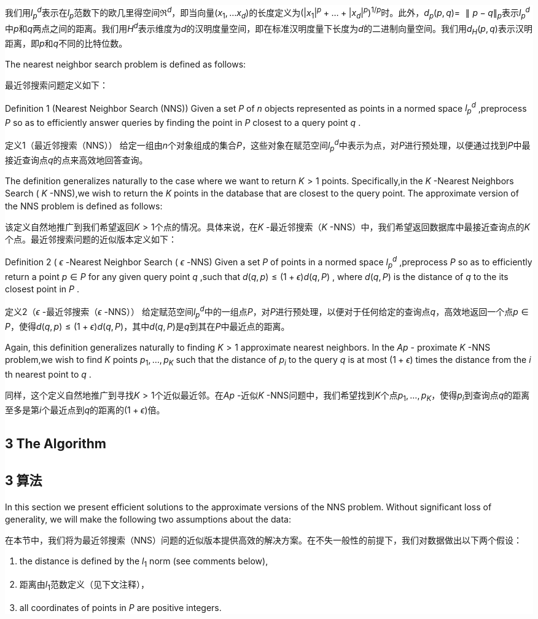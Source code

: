 我们用${l}_{p}^{d}$表示在${l}_{p}$范数下的欧几里得空间${\Re }^{d}$，即当向量$\left( {{x}_{1},\ldots {x}_{d}}\right)$的长度定义为${\left( {\left| {x}_{1}\right| }^{p} + \ldots  + {\left| {x}_{d}\right| }^{p}\right) }^{1/p}$时。此外，${d}_{p}\left( {p,q}\right)  =$ $\parallel p - q{\parallel }_{p}$表示${l}_{p}^{d}$中$p$和$q$两点之间的距离。我们用${H}^{d}$表示维度为$d$的汉明度量空间，即在标准汉明度量下长度为$d$的二进制向量空间。我们用${d}_{H}\left( {p,q}\right)$表示汉明距离，即$p$和$q$不同的比特位数。

The nearest neighbor search problem is defined as follows:

最近邻搜索问题定义如下：

Definition 1 (Nearest Neighbor Search (NNS)) Given a set $P$ of $n$ objects represented as points in a normed space ${l}_{p}^{d}$ ,preprocess $P$ so as to efficiently answer queries by finding the point in $P$ closest to a query point $q$ .

定义1（最近邻搜索（NNS）） 给定一组由$n$个对象组成的集合$P$，这些对象在赋范空间${l}_{p}^{d}$中表示为点，对$P$进行预处理，以便通过找到$P$中最接近查询点$q$的点来高效地回答查询。

The definition generalizes naturally to the case where we want to return $K > 1$ points. Specifically,in the $K$ -Nearest Neighbors Search ( $K$ -NNS),we wish to return the $K$ points in the database that are closest to the query point. The approximate version of the NNS problem is defined as follows:

该定义自然地推广到我们希望返回$K > 1$个点的情况。具体来说，在$K$ -最近邻搜索（$K$ -NNS）中，我们希望返回数据库中最接近查询点的$K$个点。最近邻搜索问题的近似版本定义如下：

Definition 2 ( $\epsilon$ -Nearest Neighbor Search ( $\epsilon$ -NNS) Given a set $P$ of points in a normed space ${l}_{p}^{d}$ ,preprocess $P$ so as to efficiently return a point $p \in  P$ for any given query point $q$ ,such that $d\left( {q,p}\right)  \leq  \left( {1 + \epsilon }\right) d\left( {q,P}\right)$ , where $d\left( {q,P}\right)$ is the distance of $q$ to the its closest point in $P$ .

定义2（$\epsilon$ -最近邻搜索（$\epsilon$ -NNS）） 给定赋范空间${l}_{p}^{d}$中的一组点$P$，对$P$进行预处理，以便对于任何给定的查询点$q$，高效地返回一个点$p \in  P$，使得$d\left( {q,p}\right)  \leq  \left( {1 + \epsilon }\right) d\left( {q,P}\right)$，其中$d\left( {q,P}\right)$是$q$到其在$P$中最近点的距离。

Again, this definition generalizes naturally to finding $K > 1$ approximate nearest neighbors. In the ${Ap}$ - proximate $K$ -NNS problem,we wish to find $K$ points ${p}_{1},\ldots ,{p}_{K}$ such that the distance of ${p}_{i}$ to the query $q$ is at most $\left( {1 + \epsilon }\right)$ times the distance from the $i$ th nearest point to $q$ .

同样，这个定义自然地推广到寻找$K > 1$个近似最近邻。在${Ap}$ -近似$K$ -NNS问题中，我们希望找到$K$个点${p}_{1},\ldots ,{p}_{K}$，使得${p}_{i}$到查询点$q$的距离至多是第$i$个最近点到$q$的距离的$\left( {1 + \epsilon }\right)$倍。

## 3 The Algorithm

## 3 算法

In this section we present efficient solutions to the approximate versions of the NNS problem. Without significant loss of generality, we will make the following two assumptions about the data:

在本节中，我们将为最近邻搜索（NNS）问题的近似版本提供高效的解决方案。在不失一般性的前提下，我们对数据做出以下两个假设：

1. the distance is defined by the ${l}_{1}$ norm (see comments below),

1. 距离由${l}_{1}$范数定义（见下文注释），

2. all coordinates of points in $P$ are positive integers.
